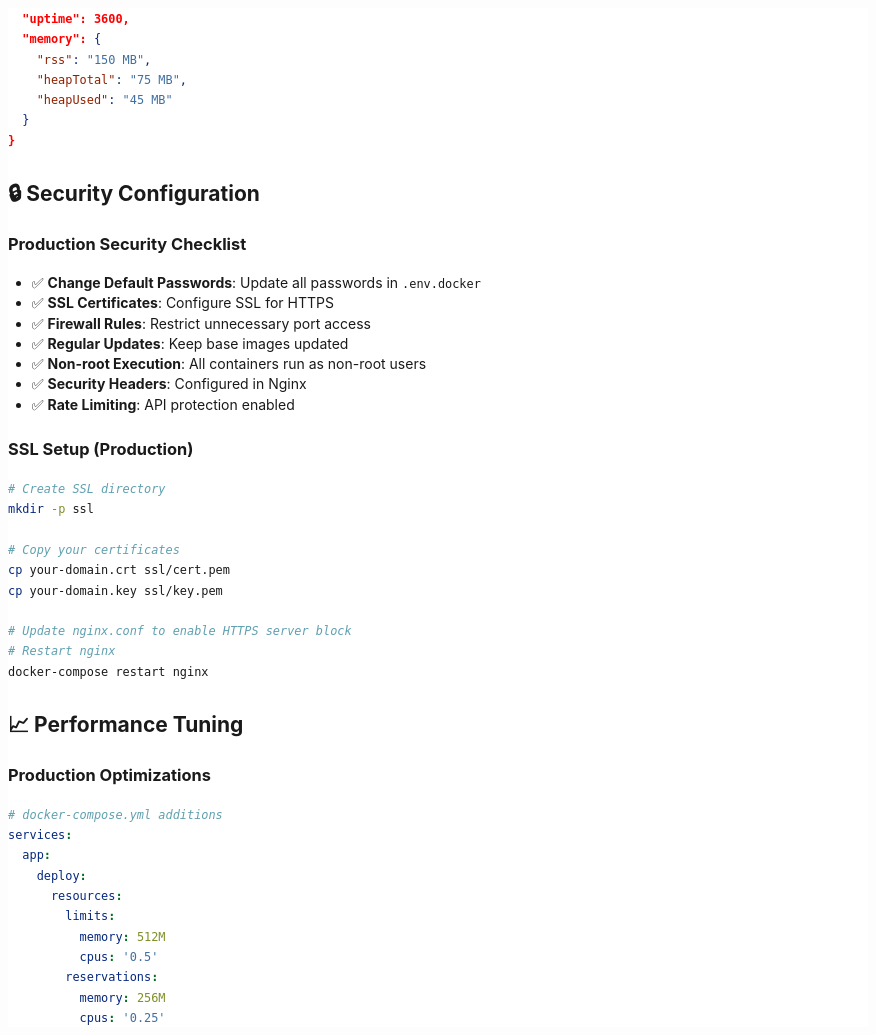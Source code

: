 ```json
  "uptime": 3600,
  "memory": {
    "rss": "150 MB",
    "heapTotal": "75 MB",
    "heapUsed": "45 MB"
  }
}
```

## 🔒 Security Configuration

### **Production Security Checklist**
- ✅ **Change Default Passwords**: Update all passwords in `.env.docker`
- ✅ **SSL Certificates**: Configure SSL for HTTPS
- ✅ **Firewall Rules**: Restrict unnecessary port access
- ✅ **Regular Updates**: Keep base images updated
- ✅ **Non-root Execution**: All containers run as non-root users
- ✅ **Security Headers**: Configured in Nginx
- ✅ **Rate Limiting**: API protection enabled

### **SSL Setup (Production)**
```bash
# Create SSL directory
mkdir -p ssl

# Copy your certificates
cp your-domain.crt ssl/cert.pem
cp your-domain.key ssl/key.pem

# Update nginx.conf to enable HTTPS server block
# Restart nginx
docker-compose restart nginx
```

## 📈 Performance Tuning

### **Production Optimizations**
```yaml
# docker-compose.yml additions
services:
  app:
    deploy:
      resources:
        limits:
          memory: 512M
          cpus: '0.5'
        reservations:
          memory: 256M
          cpus: '0.25'
```
